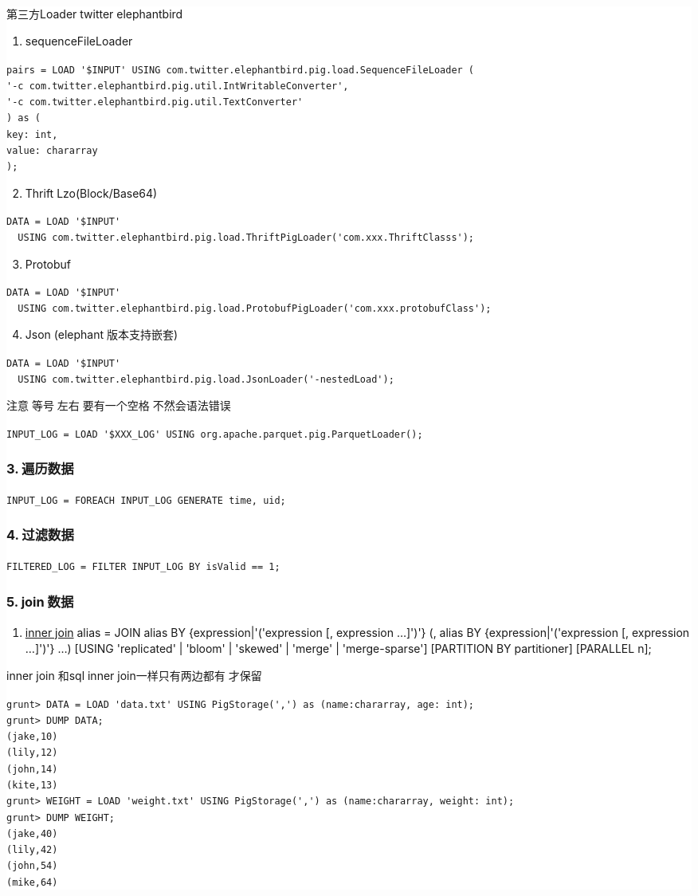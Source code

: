 第三方Loader
twitter elephantbird
1. sequenceFileLoader

```
pairs = LOAD '$INPUT' USING com.twitter.elephantbird.pig.load.SequenceFileLoader (
'-c com.twitter.elephantbird.pig.util.IntWritableConverter',
'-c com.twitter.elephantbird.pig.util.TextConverter'
) as (
key: int,
value: chararray
);
```

2. Thrift Lzo(Block/Base64)

```pig
DATA = LOAD '$INPUT' 
  USING com.twitter.elephantbird.pig.load.ThriftPigLoader('com.xxx.ThriftClasss');
```
3. Protobuf

```pig
DATA = LOAD '$INPUT'
  USING com.twitter.elephantbird.pig.load.ProtobufPigLoader('com.xxx.protobufClass');
```
4. Json (elephant 版本支持嵌套)

```pig
DATA = LOAD '$INPUT'
  USING com.twitter.elephantbird.pig.load.JsonLoader('-nestedLoad');
```

注意 等号 左右 要有一个空格 不然会语法错误

```pig
INPUT_LOG = LOAD '$XXX_LOG' USING org.apache.parquet.pig.ParquetLoader();
```

### 3. 遍历数据

```
INPUT_LOG = FOREACH INPUT_LOG GENERATE time, uid;
```

### 4. 过滤数据
```
FILTERED_LOG = FILTER INPUT_LOG BY isValid == 1;
```
### 5. join 数据
1. [inner join](http://pig.apache.org/docs/r0.17.0/basic.html#join-inner)
alias = JOIN alias BY {expression|'('expression [, expression …]')'} (, alias BY {expression|'('expression [, expression …]')'} …) [USING 'replicated' | 'bloom' | 'skewed' | 'merge' | 'merge-sparse'] [PARTITION BY partitioner] [PARALLEL n]; 

inner join 和sql inner join一样只有两边都有 才保留
```pig
grunt> DATA = LOAD 'data.txt' USING PigStorage(',') as (name:chararray, age: int);
grunt> DUMP DATA;
(jake,10)
(lily,12)
(john,14)
(kite,13)
grunt> WEIGHT = LOAD 'weight.txt' USING PigStorage(',') as (name:chararray, weight: int);
grunt> DUMP WEIGHT;
(jake,40)
(lily,42)
(john,54)
(mike,64)
```